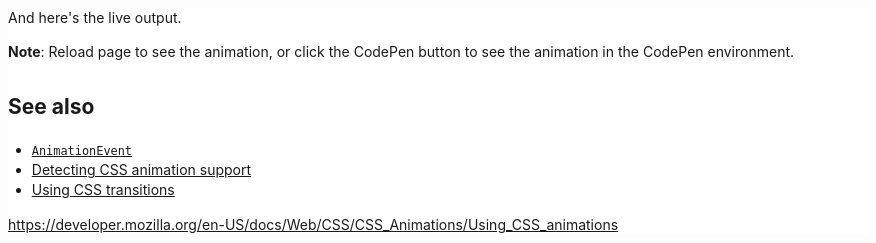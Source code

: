 And here's the live output.

**Note**: Reload page to see the animation, or click the CodePen button to see the animation in the CodePen environment.

## See also

- [`AnimationEvent`](https://developer.mozilla.org/en-US/docs/Web/API/AnimationEvent)
- [Detecting CSS animation support](detecting_css_animation_support)
- [Using CSS transitions](../css_transitions/using_css_transitions)

<a href="https://developer.mozilla.org/en-US/docs/Web/CSS/CSS_Animations/Using_CSS_animations" class="_attribution-link">https://developer.mozilla.org/en-US/docs/Web/CSS/CSS_Animations/Using_CSS_animations</a>
